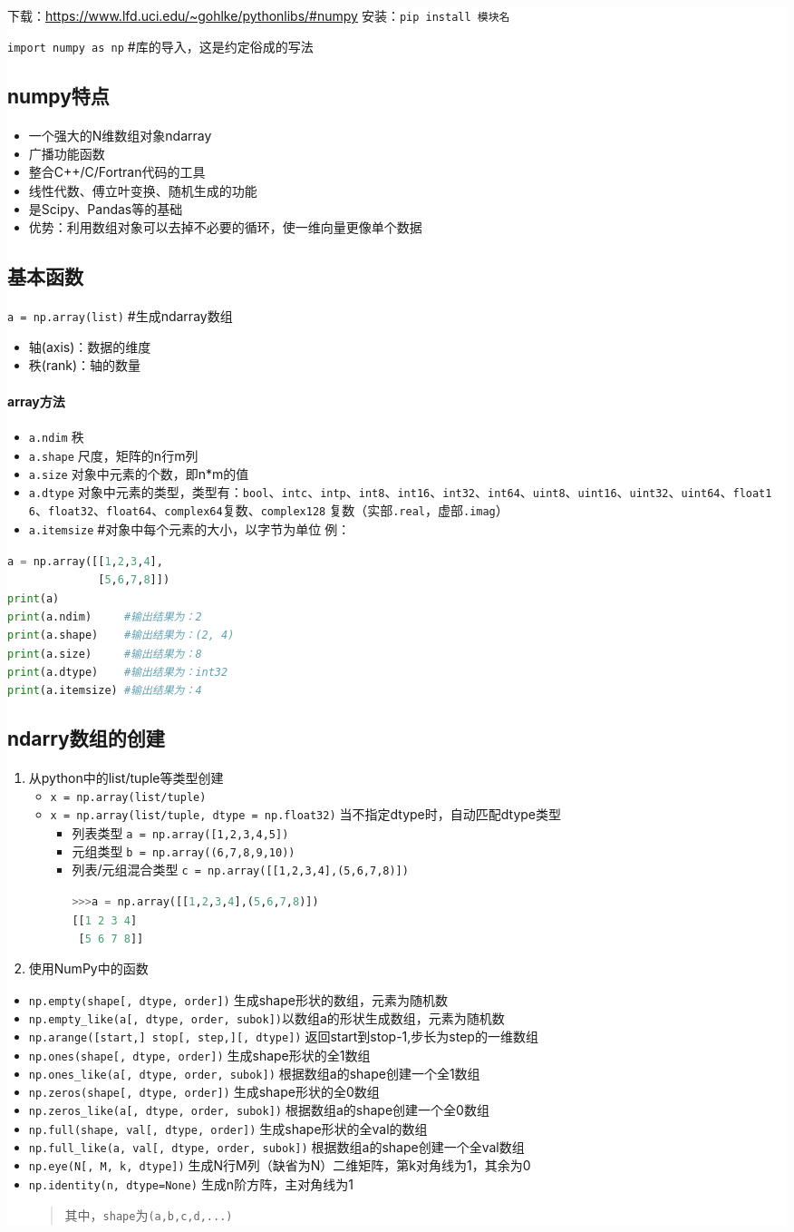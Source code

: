下载：https://www.lfd.uci.edu/~gohlke/pythonlibs/#numpy
安装：`pip install 模块名`

`import numpy as np` #库的导入，这是约定俗成的写法

## numpy特点
- 一个强大的N维数组对象ndarray
- 广播功能函数
- 整合C++/C/Fortran代码的工具
- 线性代数、傅立叶变换、随机生成的功能
- 是Scipy、Pandas等的基础
- 优势：利用数组对象可以去掉不必要的循环，使一维向量更像单个数据

## 基本函数
`a = np.array(list)`  #生成ndarray数组
- 轴(axis)：数据的维度
- 秩(rank)：轴的数量
 #### array方法
- `a.ndim` 秩
- `a.shape` 尺度，矩阵的n行m列
- `a.size`  对象中元素的个数，即n*m的值
- `a.dtype` 对象中元素的类型，类型有：`bool`、`intc`、`intp`、`int8`、`int16`、`int32`、`int64`、`uint8`、`uint16`、`uint32`、`uint64`、`float16`、`float32`、`float64`、`complex64`复数、`complex128` 复数（实部`.real`，虚部`.imag`）                    
- `a.itemsize` #对象中每个元素的大小，以字节为单位
例：
```python
a = np.array([[1,2,3,4],
              [5,6,7,8]])
print(a)
print(a.ndim)     #输出结果为：2
print(a.shape)    #输出结果为：(2, 4)
print(a.size)     #输出结果为：8
print(a.dtype)    #输出结果为：int32
print(a.itemsize) #输出结果为：4
```
## ndarry数组的创建

1. 从python中的list/tuple等类型创建
    - `x = np.array(list/tuple)`
    - `x = np.array(list/tuple, dtype = np.float32)` 当不指定dtype时，自动匹配dtype类型
        - 列表类型 `a = np.array([1,2,3,4,5])`
        - 元组类型 `b = np.array((6,7,8,9,10))`
        - 列表/元组混合类型 `c = np.array([[1,2,3,4],(5,6,7,8)]) `
            ```python
            >>>a = np.array([[1,2,3,4],(5,6,7,8)])
            [[1 2 3 4]
             [5 6 7 8]]
            ```
2. 使用NumPy中的函数
- `np.empty(shape[, dtype, order])` 生成shape形状的数组，元素为随机数
- `np.empty_like(a[, dtype, order, subok])`以数组a的形状生成数组，元素为随机数
- `np.arange([start,] stop[, step,][, dtype])` 返回start到stop-1,步长为step的一维数组
- `np.ones(shape[, dtype, order])` 生成shape形状的全1数组
- `np.ones_like(a[, dtype, order, subok])` 根据数组a的shape创建一个全1数组
- `np.zeros(shape[, dtype, order])` 生成shape形状的全0数组
- `np.zeros_like(a[, dtype, order, subok])` 根据数组a的shape创建一个全0数组
- `np.full(shape, val[, dtype, order])` 生成shape形状的全val的数组
- `np.full_like(a, val[, dtype, order, subok])` 根据数组a的shape创建一个全val数组
- `np.eye(N[, M, k, dtype])` 生成N行M列（缺省为N）二维矩阵，第k对角线为1，其余为0
- `np.identity(n, dtype=None)`  生成n阶方阵，主对角线为1
    > 其中，`shape`为`(a,b,c,d,...)`    
    ```python